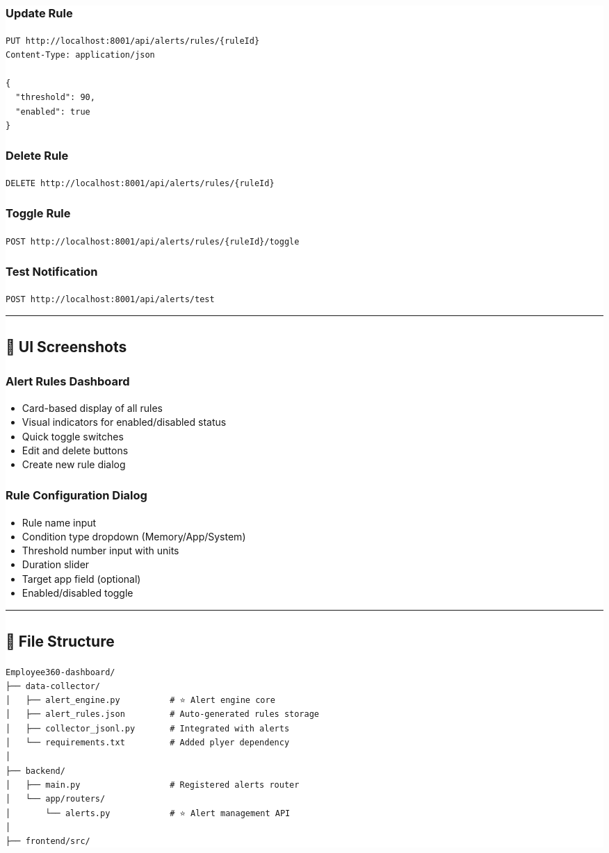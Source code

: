 ### Update Rule
```http
PUT http://localhost:8001/api/alerts/rules/{ruleId}
Content-Type: application/json

{
  "threshold": 90,
  "enabled": true
}
```

### Delete Rule
```http
DELETE http://localhost:8001/api/alerts/rules/{ruleId}
```

### Toggle Rule
```http
POST http://localhost:8001/api/alerts/rules/{ruleId}/toggle
```

### Test Notification
```http
POST http://localhost:8001/api/alerts/test
```

---

## 🎨 UI Screenshots

### Alert Rules Dashboard
- Card-based display of all rules
- Visual indicators for enabled/disabled status
- Quick toggle switches
- Edit and delete buttons
- Create new rule dialog

### Rule Configuration Dialog
- Rule name input
- Condition type dropdown (Memory/App/System)
- Threshold number input with units
- Duration slider
- Target app field (optional)
- Enabled/disabled toggle

---

## 📁 File Structure

```
Employee360-dashboard/
├── data-collector/
│   ├── alert_engine.py          # ⭐ Alert engine core
│   ├── alert_rules.json         # Auto-generated rules storage
│   ├── collector_jsonl.py       # Integrated with alerts
│   └── requirements.txt         # Added plyer dependency
│
├── backend/
│   ├── main.py                  # Registered alerts router
│   └── app/routers/
│       └── alerts.py            # ⭐ Alert management API
│
├── frontend/src/
```